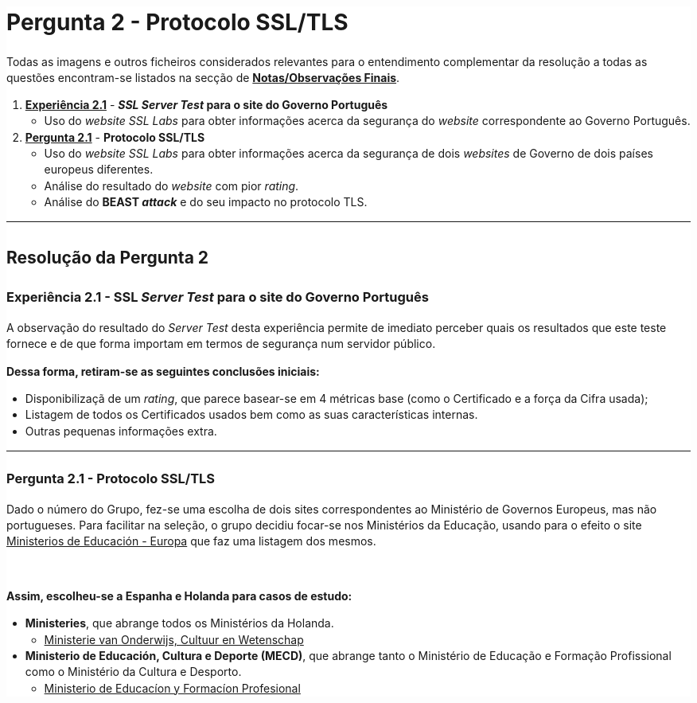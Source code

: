 # Pergunta 2 - Protocolo SSL/TLS

Todas as imagens e outros ficheiros considerados relevantes para o entendimento complementar da resolução a todas as questões encontram-se listados na secção de [**Notas/Observações Finais**](#notasobservações-finais).

1. [**Experiência 2.1**](#experiência-21---ssl-server-test-para-o-site-do-governo-português) - ***SSL Server Test* para o site do Governo Português**
    - Uso do *website SSL Labs* para obter informações acerca da segurança do *website* correspondente ao Governo Português.  
2. [**Pergunta 2.1**](#pergunta-21---protocolo-ssltls) - **Protocolo SSL/TLS**
    - Uso do *website SSL Labs* para obter informações acerca da segurança de dois *websites* de Governo de dois países europeus diferentes.  
    - Análise do resultado do *website* com pior *rating*.
    - Análise do **BEAST *attack*** e do seu impacto no protocolo TLS. 

---

## Resolução da Pergunta 2

### Experiência 2.1 - SSL *Server Test* para o site do Governo Português

A observação do resultado do *Server Test* desta experiência permite de imediato perceber quais os resultados que este teste fornece e de que forma importam em termos de segurança num servidor público.

**Dessa forma, retiram-se as seguintes conclusões iniciais:**

- Disponibilizaçã de um *rating*, que parece basear-se em 4 métricas base (como o Certificado e a força da Cifra usada);
- Listagem de todos os Certificados usados bem como as suas características internas.
- Outras pequenas informações extra.

---

### Pergunta 2.1 - Protocolo SSL/TLS

Dado o número do Grupo, fez-se uma escolha de dois sites correspondentes ao Ministério de Governos Europeus, mas não portugueses. Para facilitar na seleção, o grupo decidiu focar-se nos Ministérios da Educação, usando para o efeito o site [Ministerios de Educación - Europa](http://www.sc.ehu.es/sfwseec/miniseuropa.htm) que faz uma listagem dos mesmos.

<br/>

**Assim, escolheu-se a Espanha e Holanda para casos de estudo:**

- **Ministeries**, que abrange todos os Ministérios da Holanda.
    - [Ministerie van Onderwijs, Cultuur en Wetenschap](https://www.rijksoverheid.nl/ministeries/ministerie-van-onderwijs-cultuur-en-wetenschap)
- **Ministerio de Educación, Cultura e Deporte (MECD)**, que abrange tanto o Ministério de Educação e Formação Profissional como o Ministério da Cultura e Desporto.
    - [Ministerio de Educacíon y Formacíon Profesional](https://www.educacionyfp.gob.es/)
